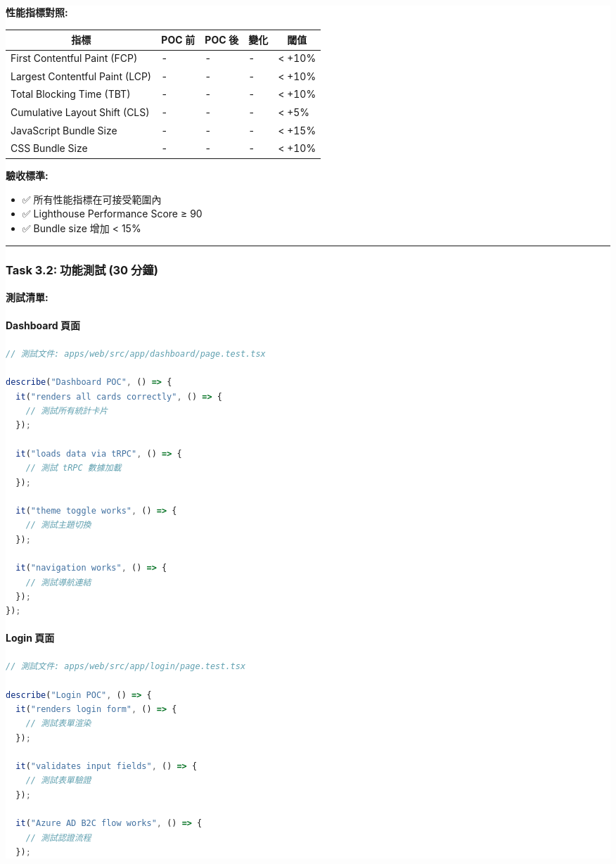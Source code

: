 **性能指標對照:**

| 指標 | POC 前 | POC 後 | 變化 | 閾值 |
|------|--------|--------|------|------|
| First Contentful Paint (FCP) | - | - | - | < +10% |
| Largest Contentful Paint (LCP) | - | - | - | < +10% |
| Total Blocking Time (TBT) | - | - | - | < +10% |
| Cumulative Layout Shift (CLS) | - | - | - | < +5% |
| JavaScript Bundle Size | - | - | - | < +15% |
| CSS Bundle Size | - | - | - | < +10% |

**驗收標準:**
- ✅ 所有性能指標在可接受範圍內
- ✅ Lighthouse Performance Score ≥ 90
- ✅ Bundle size 增加 < 15%

---

### Task 3.2: 功能測試 (30 分鐘)

**測試清單:**

#### Dashboard 頁面
```typescript
// 測試文件: apps/web/src/app/dashboard/page.test.tsx

describe("Dashboard POC", () => {
  it("renders all cards correctly", () => {
    // 測試所有統計卡片
  });

  it("loads data via tRPC", () => {
    // 測試 tRPC 數據加載
  });

  it("theme toggle works", () => {
    // 測試主題切換
  });

  it("navigation works", () => {
    // 測試導航連結
  });
});
```

#### Login 頁面
```typescript
// 測試文件: apps/web/src/app/login/page.test.tsx

describe("Login POC", () => {
  it("renders login form", () => {
    // 測試表單渲染
  });

  it("validates input fields", () => {
    // 測試表單驗證
  });

  it("Azure AD B2C flow works", () => {
    // 測試認證流程
  });
```